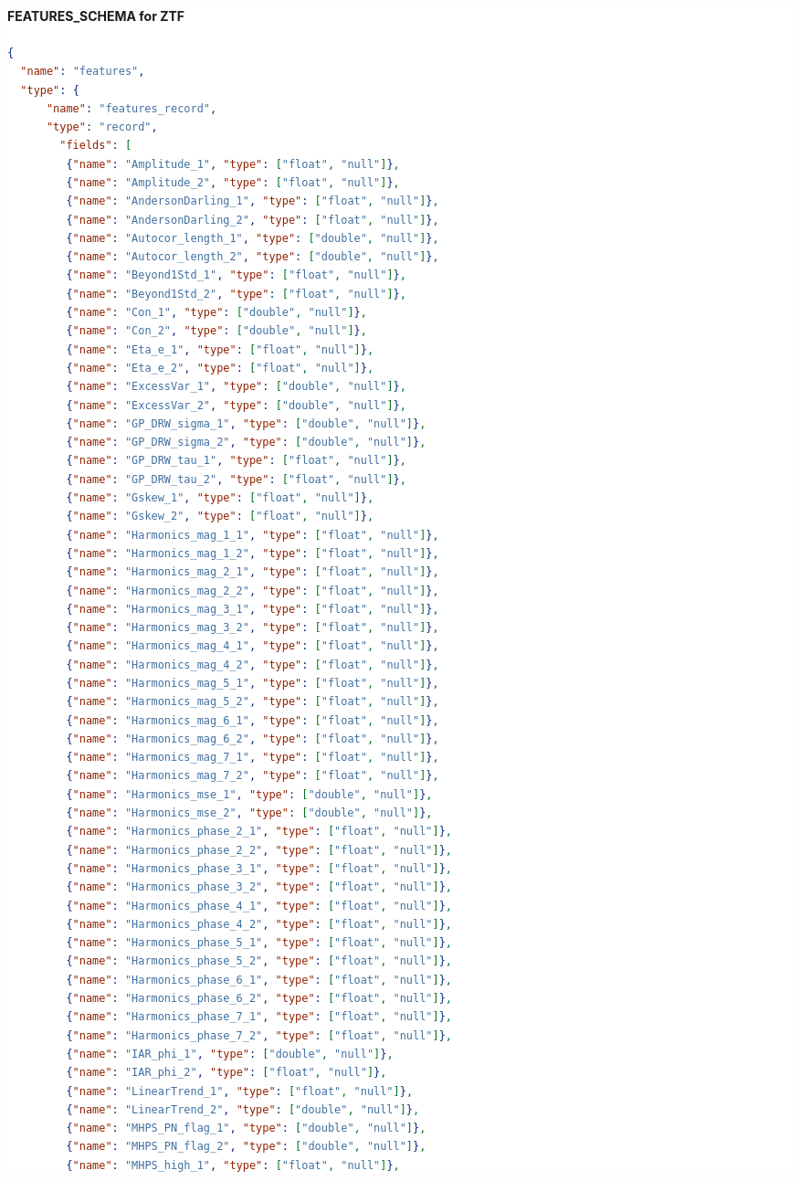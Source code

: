 #### FEATURES_SCHEMA for ZTF
```json
{
  "name": "features",
  "type": {
      "name": "features_record",
      "type": "record",
        "fields": [
         {"name": "Amplitude_1", "type": ["float", "null"]},
         {"name": "Amplitude_2", "type": ["float", "null"]},
         {"name": "AndersonDarling_1", "type": ["float", "null"]},
         {"name": "AndersonDarling_2", "type": ["float", "null"]},
         {"name": "Autocor_length_1", "type": ["double", "null"]},
         {"name": "Autocor_length_2", "type": ["double", "null"]},
         {"name": "Beyond1Std_1", "type": ["float", "null"]},
         {"name": "Beyond1Std_2", "type": ["float", "null"]},
         {"name": "Con_1", "type": ["double", "null"]},
         {"name": "Con_2", "type": ["double", "null"]},
         {"name": "Eta_e_1", "type": ["float", "null"]},
         {"name": "Eta_e_2", "type": ["float", "null"]},
         {"name": "ExcessVar_1", "type": ["double", "null"]},
         {"name": "ExcessVar_2", "type": ["double", "null"]},
         {"name": "GP_DRW_sigma_1", "type": ["double", "null"]},
         {"name": "GP_DRW_sigma_2", "type": ["double", "null"]},
         {"name": "GP_DRW_tau_1", "type": ["float", "null"]},
         {"name": "GP_DRW_tau_2", "type": ["float", "null"]},
         {"name": "Gskew_1", "type": ["float", "null"]},
         {"name": "Gskew_2", "type": ["float", "null"]},
         {"name": "Harmonics_mag_1_1", "type": ["float", "null"]},
         {"name": "Harmonics_mag_1_2", "type": ["float", "null"]},
         {"name": "Harmonics_mag_2_1", "type": ["float", "null"]},
         {"name": "Harmonics_mag_2_2", "type": ["float", "null"]},
         {"name": "Harmonics_mag_3_1", "type": ["float", "null"]},
         {"name": "Harmonics_mag_3_2", "type": ["float", "null"]},
         {"name": "Harmonics_mag_4_1", "type": ["float", "null"]},
         {"name": "Harmonics_mag_4_2", "type": ["float", "null"]},
         {"name": "Harmonics_mag_5_1", "type": ["float", "null"]},
         {"name": "Harmonics_mag_5_2", "type": ["float", "null"]},
         {"name": "Harmonics_mag_6_1", "type": ["float", "null"]},
         {"name": "Harmonics_mag_6_2", "type": ["float", "null"]},
         {"name": "Harmonics_mag_7_1", "type": ["float", "null"]},
         {"name": "Harmonics_mag_7_2", "type": ["float", "null"]},
         {"name": "Harmonics_mse_1", "type": ["double", "null"]},
         {"name": "Harmonics_mse_2", "type": ["double", "null"]},
         {"name": "Harmonics_phase_2_1", "type": ["float", "null"]},
         {"name": "Harmonics_phase_2_2", "type": ["float", "null"]},
         {"name": "Harmonics_phase_3_1", "type": ["float", "null"]},
         {"name": "Harmonics_phase_3_2", "type": ["float", "null"]},
         {"name": "Harmonics_phase_4_1", "type": ["float", "null"]},
         {"name": "Harmonics_phase_4_2", "type": ["float", "null"]},
         {"name": "Harmonics_phase_5_1", "type": ["float", "null"]},
         {"name": "Harmonics_phase_5_2", "type": ["float", "null"]},
         {"name": "Harmonics_phase_6_1", "type": ["float", "null"]},
         {"name": "Harmonics_phase_6_2", "type": ["float", "null"]},
         {"name": "Harmonics_phase_7_1", "type": ["float", "null"]},
         {"name": "Harmonics_phase_7_2", "type": ["float", "null"]},
         {"name": "IAR_phi_1", "type": ["double", "null"]},
         {"name": "IAR_phi_2", "type": ["float", "null"]},
         {"name": "LinearTrend_1", "type": ["float", "null"]},
         {"name": "LinearTrend_2", "type": ["double", "null"]},
         {"name": "MHPS_PN_flag_1", "type": ["double", "null"]},
         {"name": "MHPS_PN_flag_2", "type": ["double", "null"]},
         {"name": "MHPS_high_1", "type": ["float", "null"]},
```